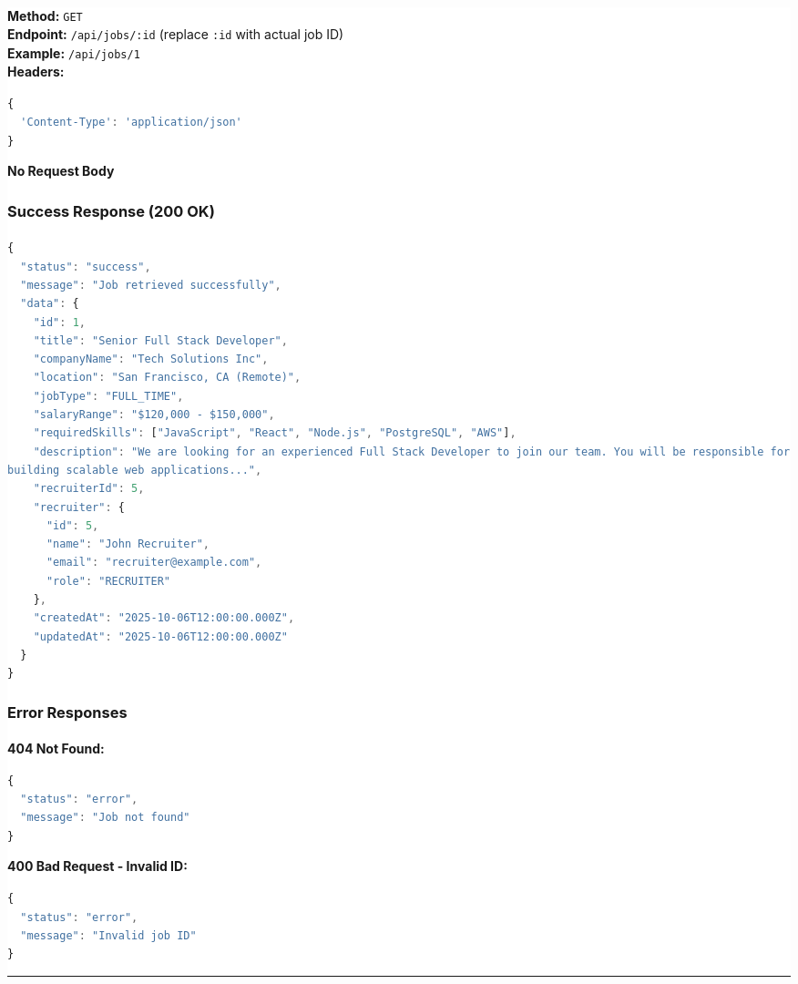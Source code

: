 **Method:** `GET`  
**Endpoint:** `/api/jobs/:id` (replace `:id` with actual job ID)  
**Example:** `/api/jobs/1`  
**Headers:**
```javascript
{
  'Content-Type': 'application/json'
}
```

**No Request Body**

### Success Response (200 OK)
```javascript
{
  "status": "success",
  "message": "Job retrieved successfully",
  "data": {
    "id": 1,
    "title": "Senior Full Stack Developer",
    "companyName": "Tech Solutions Inc",
    "location": "San Francisco, CA (Remote)",
    "jobType": "FULL_TIME",
    "salaryRange": "$120,000 - $150,000",
    "requiredSkills": ["JavaScript", "React", "Node.js", "PostgreSQL", "AWS"],
    "description": "We are looking for an experienced Full Stack Developer to join our team. You will be responsible for building scalable web applications...",
    "recruiterId": 5,
    "recruiter": {
      "id": 5,
      "name": "John Recruiter",
      "email": "recruiter@example.com",
      "role": "RECRUITER"
    },
    "createdAt": "2025-10-06T12:00:00.000Z",
    "updatedAt": "2025-10-06T12:00:00.000Z"
  }
}
```

### Error Responses

**404 Not Found:**
```javascript
{
  "status": "error",
  "message": "Job not found"
}
```

**400 Bad Request - Invalid ID:**
```javascript
{
  "status": "error",
  "message": "Invalid job ID"
}
```

---